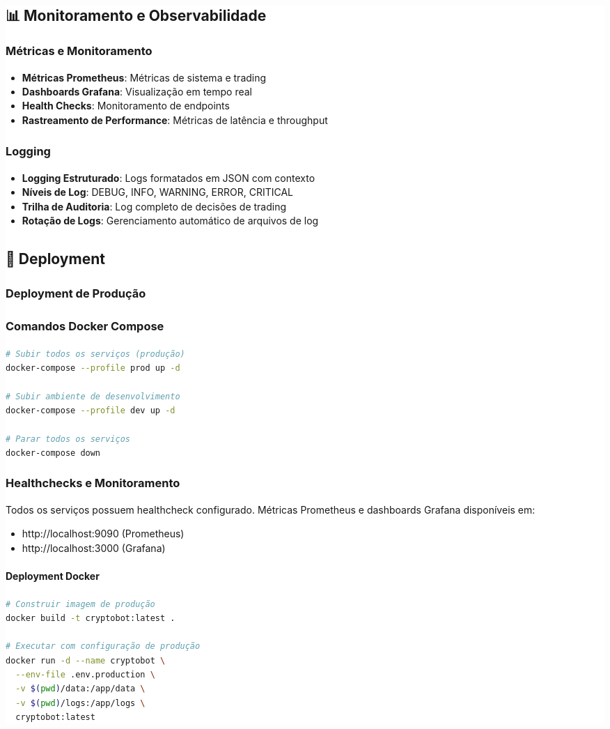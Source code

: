 ## 📊 Monitoramento e Observabilidade

### Métricas e Monitoramento

- **Métricas Prometheus**: Métricas de sistema e trading
- **Dashboards Grafana**: Visualização em tempo real
- **Health Checks**: Monitoramento de endpoints
- **Rastreamento de Performance**: Métricas de latência e throughput

### Logging

- **Logging Estruturado**: Logs formatados em JSON com contexto
- **Níveis de Log**: DEBUG, INFO, WARNING, ERROR, CRITICAL
- **Trilha de Auditoria**: Log completo de decisões de trading
- **Rotação de Logs**: Gerenciamento automático de arquivos de log

## 🚀 Deployment

### Deployment de Produção

### Comandos Docker Compose

```bash
# Subir todos os serviços (produção)
docker-compose --profile prod up -d

# Subir ambiente de desenvolvimento
docker-compose --profile dev up -d

# Parar todos os serviços
docker-compose down
```

### Healthchecks e Monitoramento

Todos os serviços possuem healthcheck configurado. Métricas Prometheus e dashboards Grafana disponíveis em:
- http://localhost:9090 (Prometheus)
- http://localhost:3000 (Grafana)

#### Deployment Docker
```bash
# Construir imagem de produção
docker build -t cryptobot:latest .

# Executar com configuração de produção
docker run -d --name cryptobot \
  --env-file .env.production \
  -v $(pwd)/data:/app/data \
  -v $(pwd)/logs:/app/logs \
  cryptobot:latest
```
